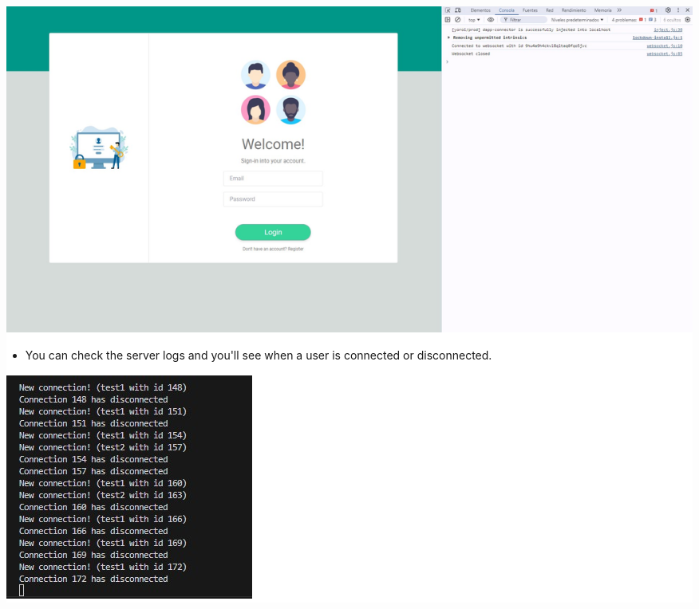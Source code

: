 ![Home logout](docs/home_logout.jpg)

- You can check the server logs and you'll see when a user is connected or disconnected.

![Server logs](docs/server_logs.jpg)